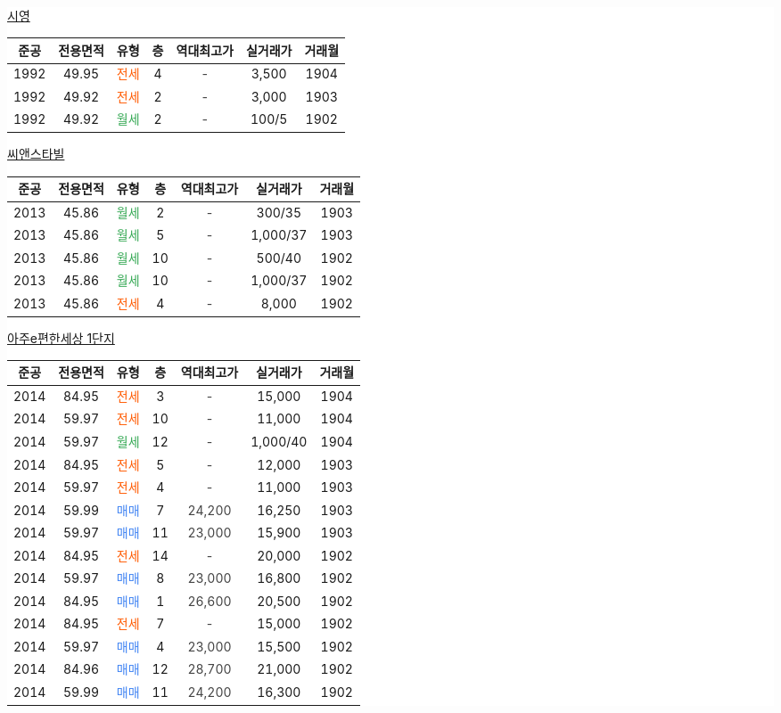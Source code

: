
[시영](https://search.naver.com/search.naver?query=%EA%B2%BD%EC%83%81%EB%82%A8%EB%8F%84+%EA%B1%B0%EC%A0%9C%EC%8B%9C+%EC%95%84%EC%A3%BC%EB%8F%99+%EC%8B%9C%EC%98%81)

|준공|전용면적|유형|층|역대최고가|실거래가|거래월|
|:---:|:---:|:---:|:---:|:---:|:---:|:---:|
|1992|49.95|<span style="color:#ff5a00">전세</span>|4|<span style="color:#444444">-</span>|3,500|1904|
|1992|49.92|<span style="color:#ff5a00">전세</span>|2|<span style="color:#444444">-</span>|3,000|1903|
|1992|49.92|<span style="color:#34a853">월세</span>|2|<span style="color:#444444">-</span>|100/5|1902|

[씨앤스타빌](https://search.naver.com/search.naver?query=%EA%B2%BD%EC%83%81%EB%82%A8%EB%8F%84+%EA%B1%B0%EC%A0%9C%EC%8B%9C+%EC%95%84%EC%A3%BC%EB%8F%99+%EC%94%A8%EC%95%A4%EC%8A%A4%ED%83%80%EB%B9%8C)

|준공|전용면적|유형|층|역대최고가|실거래가|거래월|
|:---:|:---:|:---:|:---:|:---:|:---:|:---:|
|2013|45.86|<span style="color:#34a853">월세</span>|2|<span style="color:#444444">-</span>|300/35|1903|
|2013|45.86|<span style="color:#34a853">월세</span>|5|<span style="color:#444444">-</span>|1,000/37|1903|
|2013|45.86|<span style="color:#34a853">월세</span>|10|<span style="color:#444444">-</span>|500/40|1902|
|2013|45.86|<span style="color:#34a853">월세</span>|10|<span style="color:#444444">-</span>|1,000/37|1902|
|2013|45.86|<span style="color:#ff5a00">전세</span>|4|<span style="color:#444444">-</span>|8,000|1902|

[아주e편한세상 1단지](https://search.naver.com/search.naver?query=%EA%B2%BD%EC%83%81%EB%82%A8%EB%8F%84+%EA%B1%B0%EC%A0%9C%EC%8B%9C+%EC%95%84%EC%A3%BC%EB%8F%99+%EC%95%84%EC%A3%BCe%ED%8E%B8%ED%95%9C%EC%84%B8%EC%83%81+1%EB%8B%A8%EC%A7%80)

|준공|전용면적|유형|층|역대최고가|실거래가|거래월|
|:---:|:---:|:---:|:---:|:---:|:---:|:---:|
|2014|84.95|<span style="color:#ff5a00">전세</span>|3|<span style="color:#444444">-</span>|15,000|1904|
|2014|59.97|<span style="color:#ff5a00">전세</span>|10|<span style="color:#444444">-</span>|11,000|1904|
|2014|59.97|<span style="color:#34a853">월세</span>|12|<span style="color:#444444">-</span>|1,000/40|1904|
|2014|84.95|<span style="color:#ff5a00">전세</span>|5|<span style="color:#444444">-</span>|12,000|1903|
|2014|59.97|<span style="color:#ff5a00">전세</span>|4|<span style="color:#444444">-</span>|11,000|1903|
|2014|59.99|<span style="color:#4285f3">매매</span>|7|<span style="color:#444444">24,200</span>|16,250|1903|
|2014|59.97|<span style="color:#4285f3">매매</span>|11|<span style="color:#444444">23,000</span>|15,900|1903|
|2014|84.95|<span style="color:#ff5a00">전세</span>|14|<span style="color:#444444">-</span>|20,000|1902|
|2014|59.97|<span style="color:#4285f3">매매</span>|8|<span style="color:#444444">23,000</span>|16,800|1902|
|2014|84.95|<span style="color:#4285f3">매매</span>|1|<span style="color:#444444">26,600</span>|20,500|1902|
|2014|84.95|<span style="color:#ff5a00">전세</span>|7|<span style="color:#444444">-</span>|15,000|1902|
|2014|59.97|<span style="color:#4285f3">매매</span>|4|<span style="color:#444444">23,000</span>|15,500|1902|
|2014|84.96|<span style="color:#4285f3">매매</span>|12|<span style="color:#444444">28,700</span>|21,000|1902|
|2014|59.99|<span style="color:#4285f3">매매</span>|11|<span style="color:#444444">24,200</span>|16,300|1902|
